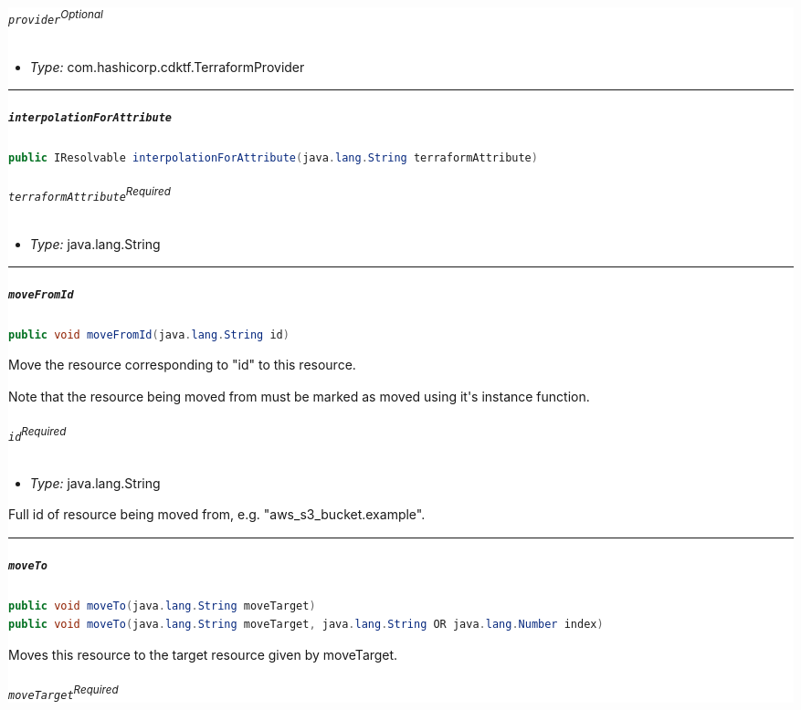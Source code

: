 
###### `provider`<sup>Optional</sup> <a name="provider" id="@cdktf/provider-azurerm.frontdoor.Frontdoor.importFrom.parameter.provider"></a>

- *Type:* com.hashicorp.cdktf.TerraformProvider

---

##### `interpolationForAttribute` <a name="interpolationForAttribute" id="@cdktf/provider-azurerm.frontdoor.Frontdoor.interpolationForAttribute"></a>

```java
public IResolvable interpolationForAttribute(java.lang.String terraformAttribute)
```

###### `terraformAttribute`<sup>Required</sup> <a name="terraformAttribute" id="@cdktf/provider-azurerm.frontdoor.Frontdoor.interpolationForAttribute.parameter.terraformAttribute"></a>

- *Type:* java.lang.String

---

##### `moveFromId` <a name="moveFromId" id="@cdktf/provider-azurerm.frontdoor.Frontdoor.moveFromId"></a>

```java
public void moveFromId(java.lang.String id)
```

Move the resource corresponding to "id" to this resource.

Note that the resource being moved from must be marked as moved using it's instance function.

###### `id`<sup>Required</sup> <a name="id" id="@cdktf/provider-azurerm.frontdoor.Frontdoor.moveFromId.parameter.id"></a>

- *Type:* java.lang.String

Full id of resource being moved from, e.g. "aws_s3_bucket.example".

---

##### `moveTo` <a name="moveTo" id="@cdktf/provider-azurerm.frontdoor.Frontdoor.moveTo"></a>

```java
public void moveTo(java.lang.String moveTarget)
public void moveTo(java.lang.String moveTarget, java.lang.String OR java.lang.Number index)
```

Moves this resource to the target resource given by moveTarget.

###### `moveTarget`<sup>Required</sup> <a name="moveTarget" id="@cdktf/provider-azurerm.frontdoor.Frontdoor.moveTo.parameter.moveTarget"></a>
